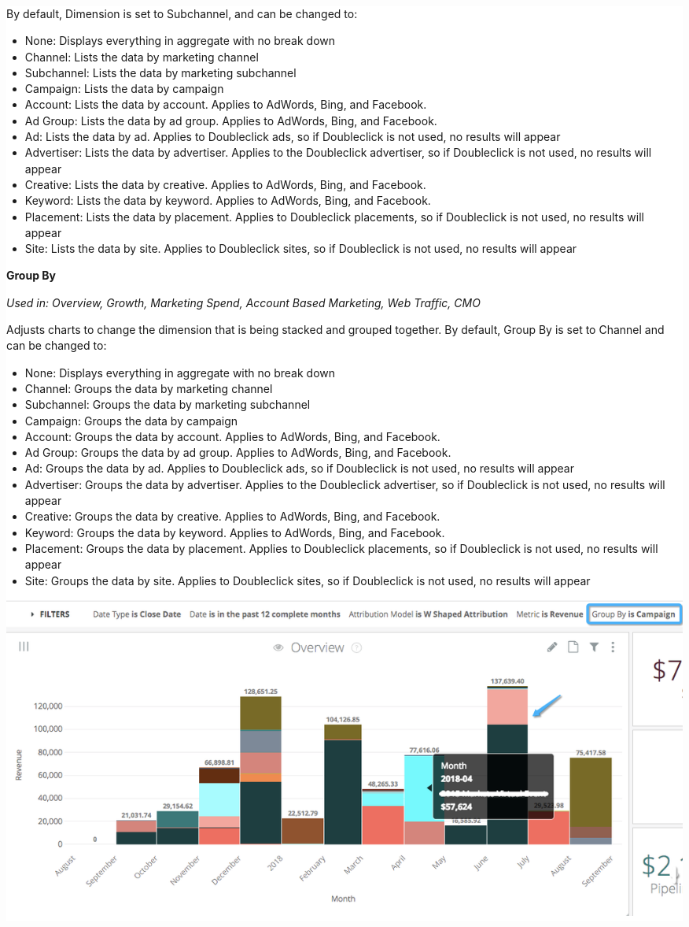 By default, Dimension is set to Subchannel, and can be changed to:

* None: Displays everything in aggregate with no break down
* Channel: Lists the data by marketing channel
* Subchannel: Lists the data by marketing subchannel
* Campaign: Lists the data by campaign
* Account: Lists the data by account. Applies to AdWords, Bing, and Facebook.
* Ad Group: Lists the data by ad group. Applies to AdWords, Bing, and Facebook.
* Ad: Lists the data by ad. Applies to Doubleclick ads, so if Doubleclick is not used, no results will appear
* Advertiser: Lists the data by advertiser. Applies to the Doubleclick advertiser, so if Doubleclick is not used, no results will appear
* Creative: Lists the data by creative. Applies to AdWords, Bing, and Facebook.
* Keyword: Lists the data by keyword. Applies to AdWords, Bing, and Facebook.
* Placement: Lists the data by placement. Applies to Doubleclick placements, so if Doubleclick is not used, no results will appear
* Site: Lists the data by site. Applies to Doubleclick sites, so if Doubleclick is not used, no results will appear

**Group By**

_Used in: Overview, Growth, Marketing Spend, Account Based Marketing, Web Traffic, CMO_

Adjusts charts to change the dimension that is being stacked and grouped together. By default, Group By is set to Channel and can be changed to:

* None: Displays everything in aggregate with no break down
* Channel: Groups the data by marketing channel
* Subchannel: Groups the data by marketing subchannel
* Campaign: Groups the data by campaign
* Account: Groups the data by account. Applies to AdWords, Bing, and Facebook.
* Ad Group: Groups the data by ad group. Applies to AdWords, Bing, and Facebook.
* Ad: Groups the data by ad. Applies to Doubleclick ads, so if Doubleclick is not used, no results will appear
* Advertiser: Groups the data by advertiser. Applies to the Doubleclick advertiser, so if Doubleclick is not used, no results will appear
* Creative: Groups the data by creative. Applies to AdWords, Bing, and Facebook.
* Keyword: Groups the data by keyword. Applies to AdWords, Bing, and Facebook.
* Placement: Groups the data by placement. Applies to Doubleclick placements, so if Doubleclick is not used, no results will appear
* Site: Groups the data by site. Applies to Doubleclick sites, so if Doubleclick is not used, no results will appear

![](assets/2.png)
